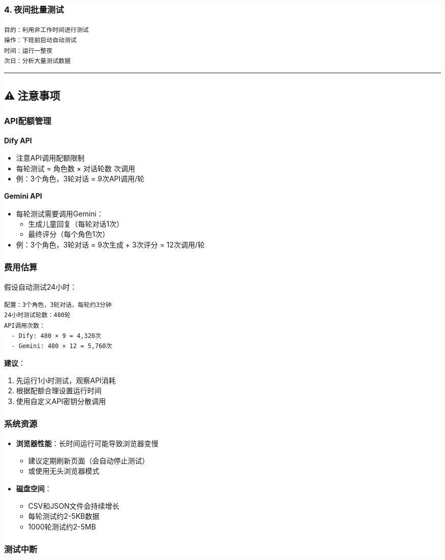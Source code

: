 ### 4. **夜间批量测试**
```
目的：利用非工作时间进行测试
操作：下班前启动自动测试
时间：运行一整夜
次日：分析大量测试数据
```

---

## ⚠️ 注意事项

### API配额管理

**Dify API**
- 注意API调用配额限制
- 每轮测试 = 角色数 × 对话轮数 次调用
- 例：3个角色，3轮对话 = 9次API调用/轮

**Gemini API**
- 每轮测试需要调用Gemini：
  - 生成儿童回复（每轮对话1次）
  - 最终评分（每个角色1次）
- 例：3个角色，3轮对话 = 9次生成 + 3次评分 = 12次调用/轮

### 费用估算

假设自动测试24小时：
```
配置：3个角色，3轮对话，每轮约3分钟
24小时测试轮数：480轮
API调用次数：
  - Dify: 480 × 9 = 4,320次
  - Gemini: 480 × 12 = 5,760次
```

**建议**：
1. 先运行1小时测试，观察API消耗
2. 根据配额合理设置运行时间
3. 使用自定义API密钥分散调用

### 系统资源

- **浏览器性能**：长时间运行可能导致浏览器变慢
  - 建议定期刷新页面（会自动停止测试）
  - 或使用无头浏览器模式

- **磁盘空间**：
  - CSV和JSON文件会持续增长
  - 每轮测试约2-5KB数据
  - 1000轮测试约2-5MB

### 测试中断
